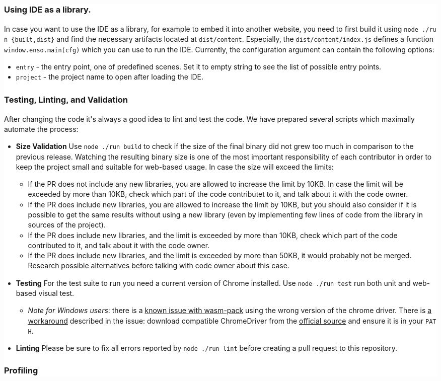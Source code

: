 ### Using IDE as a library.

In case you want to use the IDE as a library, for example to embed it into
another website, you need to first build it using `node ./run {built,dist}` and
find the necessary artifacts located at `dist/content`. Especially, the
`dist/content/index.js` defines a function `window.enso.main(cfg)` which you can
use to run the IDE. Currently, the configuration argument can contain the
following options:

- `entry` - the entry point, one of predefined scenes. Set it to empty string to
  see the list of possible entry points.
- `project` - the project name to open after loading the IDE.

### Testing, Linting, and Validation

After changing the code it's always a good idea to lint and test the code. We
have prepared several scripts which maximally automate the process:

- **Size Validation** Use `node ./run build` to check if the size of the final
  binary did not grew too much in comparison to the previous release. Watching
  the resulting binary size is one of the most important responsibility of each
  contributor in order to keep the project small and suitable for web-based
  usage. In case the size will exceed the limits:

  - If the PR does not include any new libraries, you are allowed to increase
    the limit by 10KB. In case the limit will be exceeded by more than 10KB,
    check which part of the code contributet to it, and talk about it with the
    code owner.
  - If the PR does include new libraries, you are allowed to increase the limit
    by 10KB, but you should also consider if it is possible to get the same
    results without using a new library (even by implementing few lines of code
    from the library in sources of the project).
  - If the PR does include new libraries, and the limit is exceeded by more than
    10KB, check which part of the code contributed to it, and talk about it with
    the code owner.
  - If the PR does include new libraries, and the limit is exceeded by more than
    50KB, it would probably not be merged. Research possible alternatives before
    talking with code owner about this case.

- **Testing** For the test suite to run you need a current version of Chrome
  installed. Use `node ./run test` run both unit and web-based visual test.

  - _Note for Windows users_: there is a
    [known issue with wasm-pack](https://github.com/rustwasm/wasm-pack/issues/611)
    using the wrong version of the chrome driver. There is
    [a workaround](https://github.com/rustwasm/wasm-pack/issues/611#issuecomment-522093207)
    described in the issue: download compatible ChromeDriver from the
    [official source](https://chromedriver.chromium.org/downloads) and ensure it
    is in your `PATH`.

- **Linting** Please be sure to fix all errors reported by `node ./run lint`
  before creating a pull request to this repository.

### Profiling
